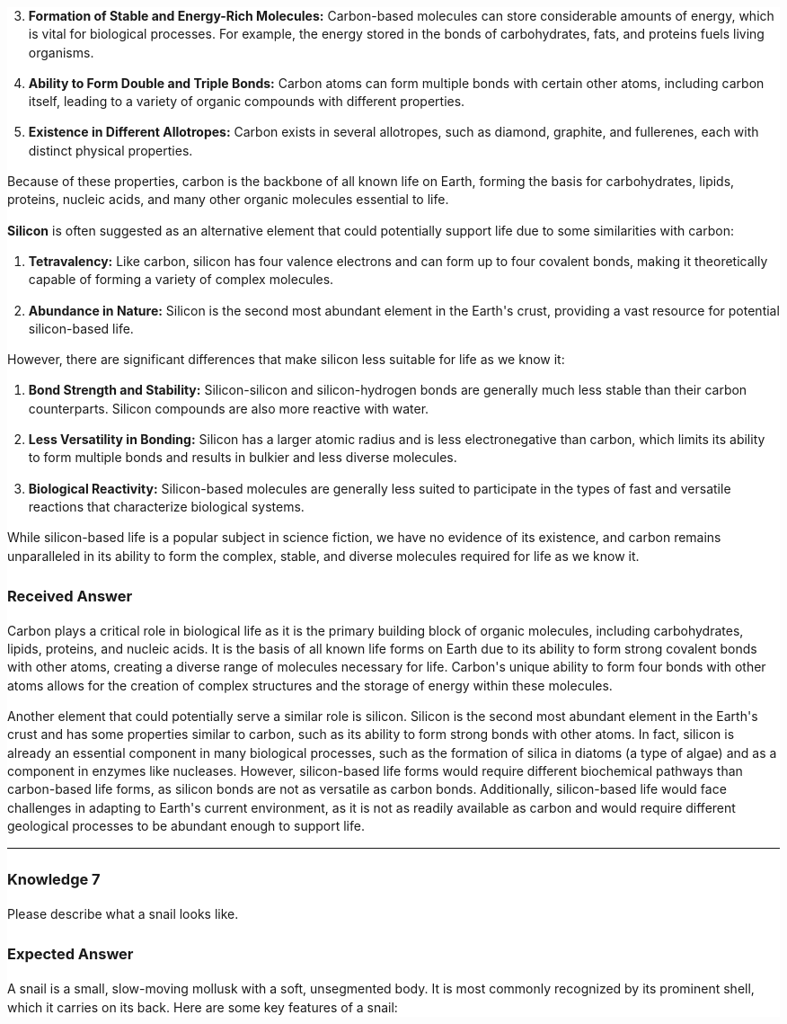 3. **Formation of Stable and Energy-Rich Molecules:** Carbon-based molecules can store considerable amounts of energy, which is vital for biological processes. For example, the energy stored in the bonds of carbohydrates, fats, and proteins fuels living organisms.

4. **Ability to Form Double and Triple Bonds:** Carbon atoms can form multiple bonds with certain other atoms, including carbon itself, leading to a variety of organic compounds with different properties.

5. **Existence in Different Allotropes:** Carbon exists in several allotropes, such as diamond, graphite, and fullerenes, each with distinct physical properties.

Because of these properties, carbon is the backbone of all known life on Earth, forming the basis for carbohydrates, lipids, proteins, nucleic acids, and many other organic molecules essential to life.

**Silicon** is often suggested as an alternative element that could potentially support life due to some similarities with carbon:

1. **Tetravalency:** Like carbon, silicon has four valence electrons and can form up to four covalent bonds, making it theoretically capable of forming a variety of complex molecules.

2. **Abundance in Nature:** Silicon is the second most abundant element in the Earth's crust, providing a vast resource for potential silicon-based life.

However, there are significant differences that make silicon less suitable for life as we know it:

1. **Bond Strength and Stability:** Silicon-silicon and silicon-hydrogen bonds are generally much less stable than their carbon counterparts. Silicon compounds are also more reactive with water.

2. **Less Versatility in Bonding:** Silicon has a larger atomic radius and is less electronegative than carbon, which limits its ability to form multiple bonds and results in bulkier and less diverse molecules.

3. **Biological Reactivity:** Silicon-based molecules are generally less suited to participate in the types of fast and versatile reactions that characterize biological systems.

While silicon-based life is a popular subject in science fiction, we have no evidence of its existence, and carbon remains unparalleled in its ability to form the complex, stable, and diverse molecules required for life as we know it.
### Received Answer
Carbon plays a critical role in biological life as it is the primary building block of organic molecules, including carbohydrates, lipids, proteins, and nucleic acids. It is the basis of all known life forms on Earth due to its ability to form strong covalent bonds with other atoms, creating a diverse range of molecules necessary for life. Carbon's unique ability to form four bonds with other atoms allows for the creation of complex structures and the storage of energy within these molecules.

Another element that could potentially serve a similar role is silicon. Silicon is the second most abundant element in the Earth's crust and has some properties similar to carbon, such as its ability to form strong bonds with other atoms. In fact, silicon is already an essential component in many biological processes, such as the formation of silica in diatoms (a type of algae) and as a component in enzymes like nucleases. However, silicon-based life forms would require different biochemical pathways than carbon-based life forms, as silicon bonds are not as versatile as carbon bonds. Additionally, silicon-based life would face challenges in adapting to Earth's current environment, as it is not as readily available as carbon and would require different geological processes to be abundant enough to support life.
***
### Knowledge 7
Please describe what a snail looks like.
### Expected Answer
A snail is a small, slow-moving mollusk with a soft, unsegmented body. It is most commonly recognized by its prominent shell, which it carries on its back. Here are some key features of a snail:

